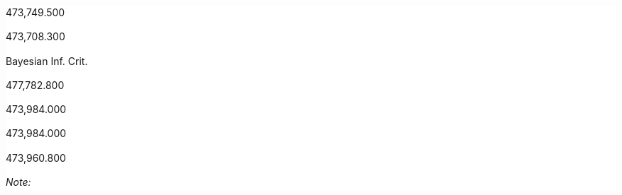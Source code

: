 </td>

<td>

473,749.500

</td>

<td>

473,708.300

</td>

</tr>

<tr>

<td style="text-align:left">

Bayesian Inf. Crit.

</td>

<td>

477,782.800

</td>

<td>

473,984.000

</td>

<td>

473,984.000

</td>

<td>

473,960.800

</td>

</tr>

<tr>

<td colspan="5" style="border-bottom: 1px solid black">

</td>

</tr>

<tr>

<td style="text-align:left">

<em>Note:</em>

</td>
